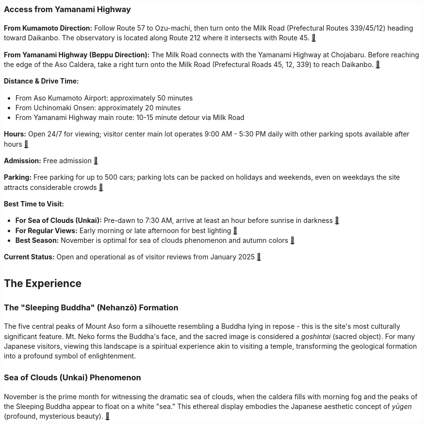 ### Access from Yamanami Highway

**From Kumamoto Direction:**
Follow Route 57 to Ozu-machi, then turn onto the Milk Road (Prefectural Routes 339/45/12) heading toward Daikanbo. The observatory is located along Route 212 where it intersects with Route 45. [🔗](https://drivejapan.net/yamanami-highway-daikanpo-nabegataki/)

**From Yamanami Highway (Beppu Direction):**
The Milk Road connects with the Yamanami Highway at Chojabaru. Before reaching the edge of the Aso Caldera, take a right turn onto the Milk Road (Prefectural Roads 45, 12, 339) to reach Daikanbo. [🔗](https://www.kanpai-japan.com/daikanbo-observatory-mount-aso)

**Distance & Drive Time:**
- From Aso Kumamoto Airport: approximately 50 minutes
- From Uchinomaki Onsen: approximately 20 minutes
- From Yamanami Highway main route: 10-15 minute detour via Milk Road

**Hours:** Open 24/7 for viewing; visitor center main lot operates 9:00 AM - 5:30 PM daily with other parking spots available after hours [🔗](https://thefroggyadventures.com/daikanbo-lookout/)

**Admission:** Free admission [🔗](https://kumamoto.guide/en/spots/detail/211)

**Parking:** Free parking for up to 500 cars; parking lots can be packed on holidays and weekends, even on weekdays the site attracts considerable crowds [🔗](https://thefroggyadventures.com/daikanbo-lookout/)

**Best Time to Visit:**
- **For Sea of Clouds (Unkai):** Pre-dawn to 7:30 AM, arrive at least an hour before sunrise in darkness [🔗](https://en.akumamoto.jp/archives/221480)
- **For Regular Views:** Early morning or late afternoon for best lighting [🔗](https://thefroggyadventures.com/daikanbo-lookout/)
- **Best Season:** November is optimal for sea of clouds phenomenon and autumn colors [🔗](https://kumamoto.guide/en/spots/detail/211)

**Current Status:** Open and operational as of visitor reviews from January 2025 [🔗](https://www.tripadvisor.com/Attraction_Review-g670169-d1817609-Reviews-Daikanbo_Overlook-Aso_Kumamoto_Prefecture_Kyushu.html)

## The Experience

### The "Sleeping Buddha" (Nehanzō) Formation

The five central peaks of Mount Aso form a silhouette resembling a Buddha lying in repose - this is the site's most culturally significant feature. Mt. Neko forms the Buddha's face, and the sacred image is considered a *goshintai* (sacred object). For many Japanese visitors, viewing this landscape is a spiritual experience akin to visiting a temple, transforming the geological formation into a profound symbol of enlightenment.

### Sea of Clouds (Unkai) Phenomenon

November is the prime month for witnessing the dramatic sea of clouds, when the caldera fills with morning fog and the peaks of the Sleeping Buddha appear to float on a white "sea." This ethereal display embodies the Japanese aesthetic concept of *yūgen* (profound, mysterious beauty). [🔗](https://en.akumamoto.jp/archives/221480)
